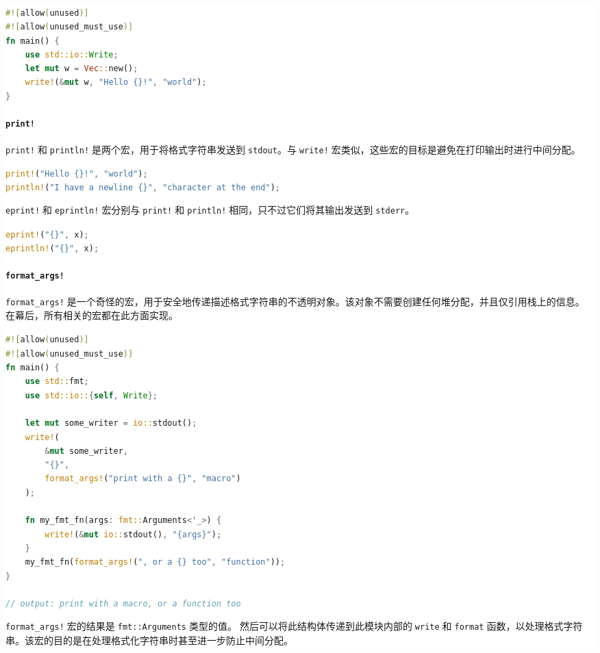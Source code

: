 ```rust
#![allow(unused)]
#![allow(unused_must_use)]
fn main() {
    use std::io::Write;
    let mut w = Vec::new();
    write!(&mut w, "Hello {}!", "world");
}
```

#### `print!`

`print!` 和 `println!` 是两个宏，用于将格式字符串发送到 `stdout`。与 `write!` 宏类似，这些宏的目标是避免在打印输出时进行中间分配。

```rust
print!("Hello {}!", "world");
println!("I have a newline {}", "character at the end");
```

`eprint!` 和 `eprintln!` 宏分别与 `print!` 和 `println!` 相同，只不过它们将其输出发送到 `stderr`。

```rust
eprint!("{}", x); 
eprintln!("{}", x);
```

#### `format_args!`

`format_args!` 是一个奇怪的宏，用于安全地传递描述格式字符串的不透明对象。该对象不需要创建任何堆分配，并且仅引用栈上的信息。 在幕后，所有相关的宏都在此方面实现。

```rust
#![allow(unused)]
#![allow(unused_must_use)]
fn main() {
    use std::fmt;
    use std::io::{self, Write};

    let mut some_writer = io::stdout();
    write!(
        &mut some_writer,
        "{}",
        format_args!("print with a {}", "macro")
    );

    fn my_fmt_fn(args: fmt::Arguments<'_>) {
        write!(&mut io::stdout(), "{args}");
    }
    my_fmt_fn(format_args!(", or a {} too", "function"));
}

// output: print with a macro, or a function too
```

`format_args!` 宏的结果是 `fmt::Arguments` 类型的值。 然后可以将此结构体传递到此模块内部的 `write` 和 `format` 函数，以处理格式字符串。该宏的目的是在处理格式化字符串时甚至进一步防止中间分配。
